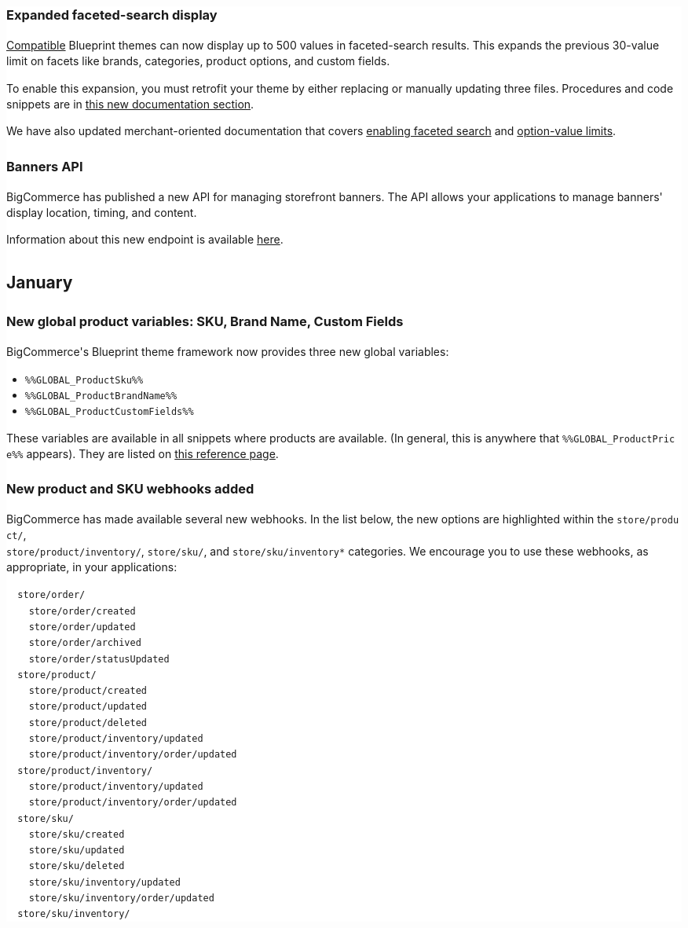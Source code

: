[12]: /api/v2/#order-messages
[13]: /api/#webhooks-overview

### <span class="jumptarget"> Expanded faceted-search display </span>

[Compatible][14] Blueprint themes can now display up to 500 values in faceted-search results. This expands the previous 30-value limit on facets like brands, categories, product options, and custom fields.

To enable this expansion, you must retrofit your theme by either replacing or manually updating three files. Procedures and code snippets are in [this new documentation section][15].

We have also updated merchant-oriented documentation that covers [enabling faceted search][16] and [option-value limits][17].

[14]: https://support.bigcommerce.com/articles/Public/Product-Filtering-Settings#themes
[15]: /themes/product-filtering-toolkit#ExpandDisplay
[16]: https://support.bigcommerce.com/articles/Public/Product-Filtering-Settings#enabling
[17]: https://support.bigcommerce.com/articles/Public/Platform-Limits/

### <span class="jumptarget"> Banners API </span>

BigCommerce has published a new API for managing storefront banners. The API allows your applications to manage banners' display location, timing, and content.

Information about this new endpoint is available [here][18].

[18]: https://developer.bigcommerce.com/api/v2#banners

## <span class="jumptarget"> January </span>

### <span class="jumptarget"> New global product variables: SKU, Brand Name, Custom Fields </span>

BigCommerce's Blueprint theme framework now provides three new global variables:

* `%%GLOBAL_ProductSku%%`
* `%%GLOBAL_ProductBrandName%%`
* `%%GLOBAL_ProductCustomFields%%`

These variables are available in all snippets where products are available. (In general, this is anywhere that `%%GLOBAL_ProductPrice%%` appears). They are listed on [this reference page][19].

[19]: /themes#global_variables

### <span class="jumptarget"> New product and SKU webhooks added </span>

BigCommerce has made available several new webhooks. In the list below, the new options are highlighted within the `store/product/`,   
`store/product/inventory/`, `store/sku/`, and `store/sku/inventory*` categories. We encourage you to use these webhooks, as appropriate, in your applications:

```
  store/order/
    store/order/created
    store/order/updated
    store/order/archived
    store/order/statusUpdated
  store/product/
    store/product/created
    store/product/updated
    store/product/deleted
    store/product/inventory/updated
    store/product/inventory/order/updated
  store/product/inventory/
    store/product/inventory/updated
    store/product/inventory/order/updated
  store/sku/
    store/sku/created
    store/sku/updated
    store/sku/deleted
    store/sku/inventory/updated
    store/sku/inventory/order/updated
  store/sku/inventory/
```

[1]: /api/v2/products#sku
[3]: https://en.m.wikipedia.org/wiki/Server_Name_Indication
[4]: /api/v2/#orders
[5]: /api/v2/#create-an-order
[6]: /api/v2/#update-an-order
[7]: https://stencil.bigcommerce.com/docs
[8]: https://stencil.bigcommerce.com/docs/installing-and-launching-stencil-1
[9]: https://stencil.bigcommerce.com/docs/early-access-please-reinstall
[10]: /api/v2#gift_certificates
[11]: /api/v2#customers
[20]: /api/#webhooks-overview
[21]: /api/v2/products#get-a-product